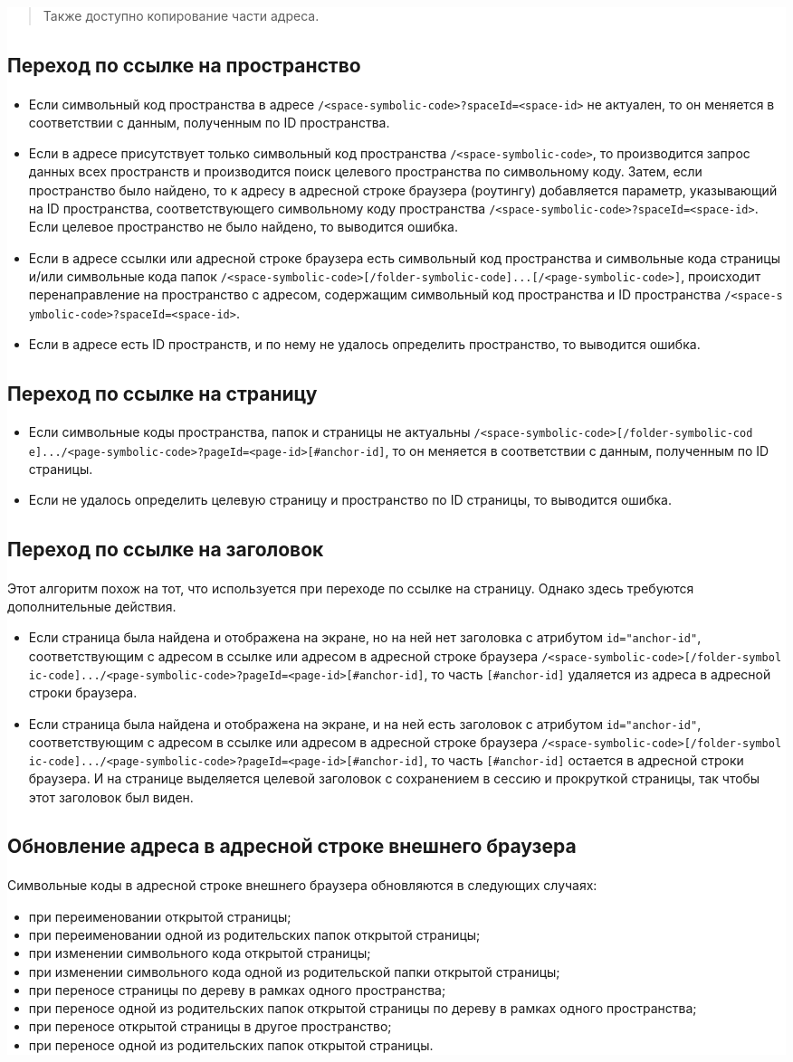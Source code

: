 > Также доступно копирование части адреса.

## Переход по ссылке на пространство

- Если символьный код пространства в адресе `/<space-symbolic-code>?spaceId=<space-id>` не актуален, то он меняется в соответствии с данным, полученным по ID пространства.

- Если в адресе присутствует только символьный код пространства `/<space-symbolic-code>`, то производится запрос данных всех пространств и производится поиск целевого пространства по символьному коду. Затем, если пространство было найдено, то к адресу в адресной строке браузера (роутингу) добавляется параметр, указывающий на ID пространства, соответствующего символьному коду пространства `/<space-symbolic-code>?spaceId=<space-id>`. Если целевое пространство не было найдено, то выводится ошибка.

- Если в адресе ссылки или адресной строке браузера есть символьный код пространства и символьные кода страницы и/или символьные кода папок `/<space-symbolic-code>[/folder-symbolic-code]...[/<page-symbolic-code>]`, происходит перенаправление на пространство с адресом, содержащим символьный код пространства и ID пространства `/<space-symbolic-code>?spaceId=<space-id>`.

- Если в адресе есть ID пространств, и по нему не удалось определить пространство, то выводится ошибка.

## Переход по ссылке на страницу

- Если символьные коды пространства, папок и страницы не актуальны `/<space-symbolic-code>[/folder-symbolic-code].../<page-symbolic-code>?pageId=<page-id>[#anchor-id]`, то он меняется в соответствии с данным, полученным по ID страницы.

- Если не удалось определить целевую страницу и пространство по ID страницы, то выводится ошибка.

## Переход по ссылке на заголовок

Этот алгоритм похож на тот, что используется при переходе по ссылке на страницу. Однако здесь требуются дополнительные действия.

- Если страница была найдена и отображена на экране, но на ней нет заголовка с атрибутом `id="anchor-id"`, соответствующим с адресом в ссылке или адресом в адресной строке браузера `/<space-symbolic-code>[/folder-symbolic-code].../<page-symbolic-code>?pageId=<page-id>[#anchor-id]`, то часть `[#anchor-id]` удаляется из адреса в адресной строки браузера.

- Если страница была найдена и отображена на экране, и на ней есть заголовок с атрибутом `id="anchor-id"`, соответствующим с адресом в ссылке или адресом в адресной строке браузера `/<space-symbolic-code>[/folder-symbolic-code].../<page-symbolic-code>?pageId=<page-id>[#anchor-id]`, то часть `[#anchor-id]` остается в адресной строки браузера. И на странице выделяется целевой заголовок с сохранением в сессию и прокруткой страницы, так чтобы этот заголовок был виден.

## Обновление адреса в адресной строке внешнего браузера

Символьные коды в адресной строке внешнего браузера обновляются в следующих случаях:

- при переименовании открытой страницы;
- при переименовании одной из родительских папок открытой страницы;
- при изменении символьного кода открытой страницы;
- при изменении символьного кода одной из родительской папки открытой страницы;
- при переносе страницы по дереву в рамках одного пространства;
- при переносе одной из родительских папок открытой страницы по дереву в рамках одного пространства;
- при переносе открытой страницы в другое пространство;
- при переносе одной из родительских папок открытой страницы.

